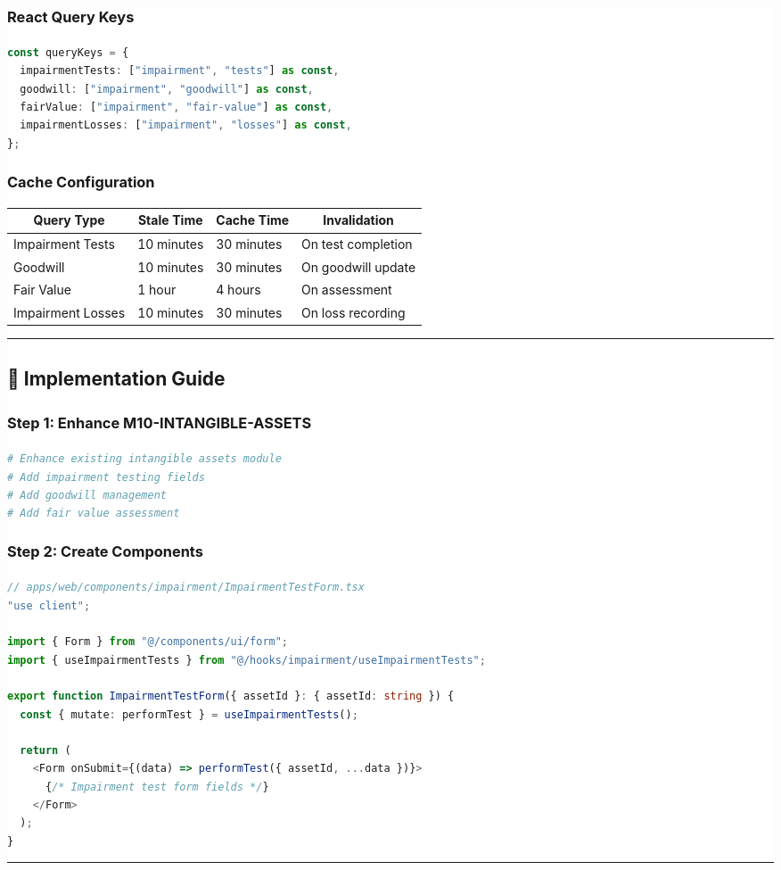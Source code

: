 ### React Query Keys

```typescript
const queryKeys = {
  impairmentTests: ["impairment", "tests"] as const,
  goodwill: ["impairment", "goodwill"] as const,
  fairValue: ["impairment", "fair-value"] as const,
  impairmentLosses: ["impairment", "losses"] as const,
};
```

### Cache Configuration

| Query Type        | Stale Time | Cache Time | Invalidation       |
| ----------------- | ---------- | ---------- | ------------------ |
| Impairment Tests  | 10 minutes | 30 minutes | On test completion |
| Goodwill          | 10 minutes | 30 minutes | On goodwill update |
| Fair Value        | 1 hour     | 4 hours    | On assessment      |
| Impairment Losses | 10 minutes | 30 minutes | On loss recording  |

---

## 🚀 Implementation Guide

### Step 1: Enhance M10-INTANGIBLE-ASSETS

```bash
# Enhance existing intangible assets module
# Add impairment testing fields
# Add goodwill management
# Add fair value assessment
```

### Step 2: Create Components

```typescript
// apps/web/components/impairment/ImpairmentTestForm.tsx
"use client";

import { Form } from "@/components/ui/form";
import { useImpairmentTests } from "@/hooks/impairment/useImpairmentTests";

export function ImpairmentTestForm({ assetId }: { assetId: string }) {
  const { mutate: performTest } = useImpairmentTests();

  return (
    <Form onSubmit={(data) => performTest({ assetId, ...data })}>
      {/* Impairment test form fields */}
    </Form>
  );
}
```

---